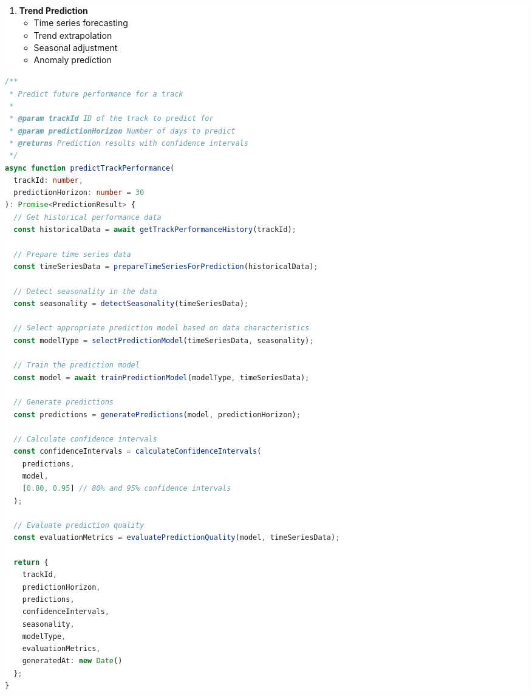 1. **Trend Prediction**
   - Time series forecasting
   - Trend extrapolation
   - Seasonal adjustment
   - Anomaly prediction

```typescript
/**
 * Predict future performance for a track
 * 
 * @param trackId ID of the track to predict for
 * @param predictionHorizon Number of days to predict
 * @returns Prediction results with confidence intervals
 */
async function predictTrackPerformance(
  trackId: number,
  predictionHorizon: number = 30
): Promise<PredictionResult> {
  // Get historical performance data
  const historicalData = await getTrackPerformanceHistory(trackId);

  // Prepare time series data
  const timeSeriesData = prepareTimeSeriesForPrediction(historicalData);

  // Detect seasonality in the data
  const seasonality = detectSeasonality(timeSeriesData);

  // Select appropriate prediction model based on data characteristics
  const modelType = selectPredictionModel(timeSeriesData, seasonality);

  // Train the prediction model
  const model = await trainPredictionModel(modelType, timeSeriesData);

  // Generate predictions
  const predictions = generatePredictions(model, predictionHorizon);

  // Calculate confidence intervals
  const confidenceIntervals = calculateConfidenceIntervals(
    predictions, 
    model,
    [0.80, 0.95] // 80% and 95% confidence intervals
  );

  // Evaluate prediction quality
  const evaluationMetrics = evaluatePredictionQuality(model, timeSeriesData);

  return {
    trackId,
    predictionHorizon,
    predictions,
    confidenceIntervals,
    seasonality,
    modelType,
    evaluationMetrics,
    generatedAt: new Date()
  };
}
```
